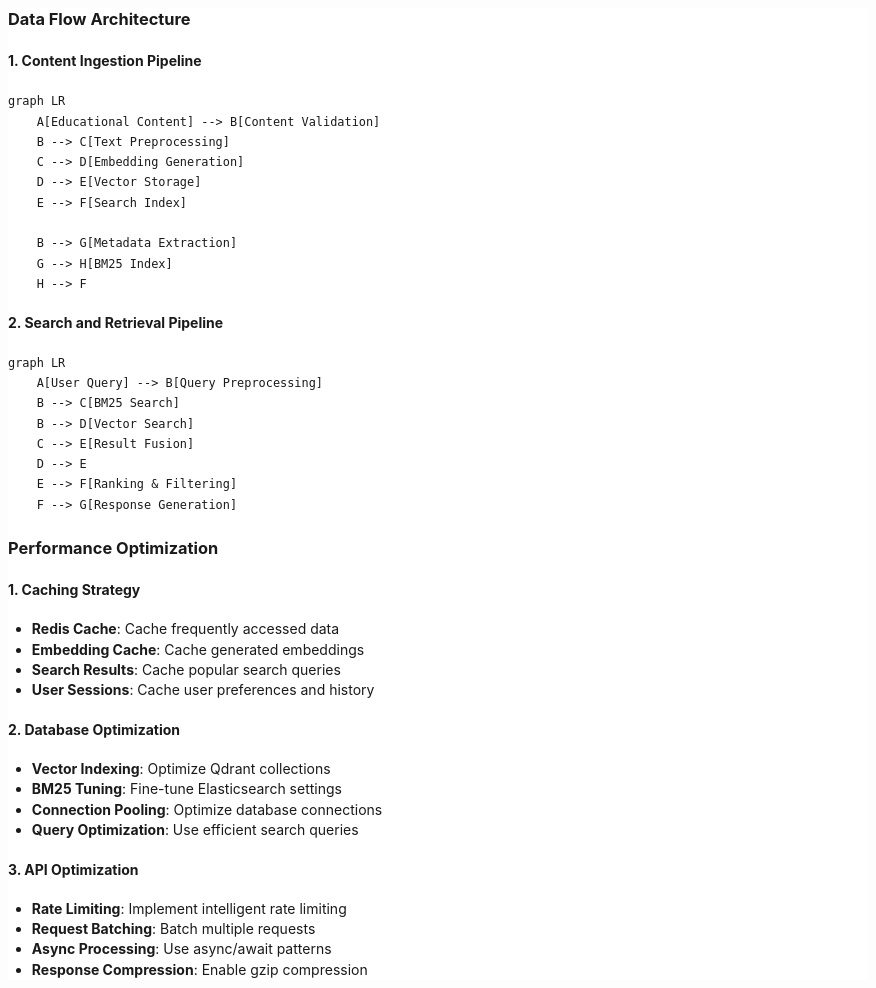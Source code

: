 
### Data Flow Architecture

#### 1. Content Ingestion Pipeline

```mermaid
graph LR
    A[Educational Content] --> B[Content Validation]
    B --> C[Text Preprocessing]
    C --> D[Embedding Generation]
    D --> E[Vector Storage]
    E --> F[Search Index]
    
    B --> G[Metadata Extraction]
    G --> H[BM25 Index]
    H --> F
```

#### 2. Search and Retrieval Pipeline

```mermaid
graph LR
    A[User Query] --> B[Query Preprocessing]
    B --> C[BM25 Search]
    B --> D[Vector Search]
    C --> E[Result Fusion]
    D --> E
    E --> F[Ranking & Filtering]
    F --> G[Response Generation]
```

### Performance Optimization

#### 1. Caching Strategy

- **Redis Cache**: Cache frequently accessed data
- **Embedding Cache**: Cache generated embeddings
- **Search Results**: Cache popular search queries
- **User Sessions**: Cache user preferences and history

#### 2. Database Optimization

- **Vector Indexing**: Optimize Qdrant collections
- **BM25 Tuning**: Fine-tune Elasticsearch settings
- **Connection Pooling**: Optimize database connections
- **Query Optimization**: Use efficient search queries

#### 3. API Optimization

- **Rate Limiting**: Implement intelligent rate limiting
- **Request Batching**: Batch multiple requests
- **Async Processing**: Use async/await patterns
- **Response Compression**: Enable gzip compression
